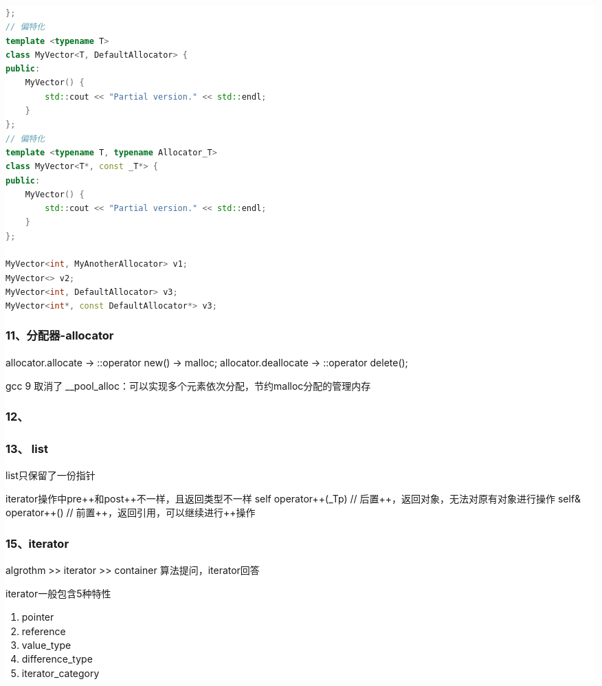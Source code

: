 ``` c++
};
// 偏特化
template <typename T>
class MyVector<T, DefaultAllocator> {
public:
    MyVector() {
        std::cout << "Partial version." << std::endl;
    }
};
// 偏特化
template <typename T, typename Allocator_T>
class MyVector<T*, const _T*> {
public:
    MyVector() {
        std::cout << "Partial version." << std::endl;
    }
};

MyVector<int, MyAnotherAllocator> v1;
MyVector<> v2;
MyVector<int, DefaultAllocator> v3;
MyVector<int*, const DefaultAllocator*> v3;
```

### 11、分配器-allocator

allocator.allocate -> ::operator new() -> malloc;
allocator.deallocate -> ::operator delete();

gcc 9 取消了
__pool_alloc：可以实现多个元素依次分配，节约malloc分配的管理内存

### 12、

### 13、 list

list只保留了一份指针

iterator操作中pre++和post++不一样，且返回类型不一样
self operator++(_Tp) // 后置++，返回对象，无法对原有对象进行操作
self& operator++()  // 前置++，返回引用，可以继续进行++操作

### 15、iterator

algrothm >> iterator >> container
算法提问，iterator回答

iterator一般包含5种特性
1. pointer
2. reference
3. value_type
4. difference_type
5. iterator_category

